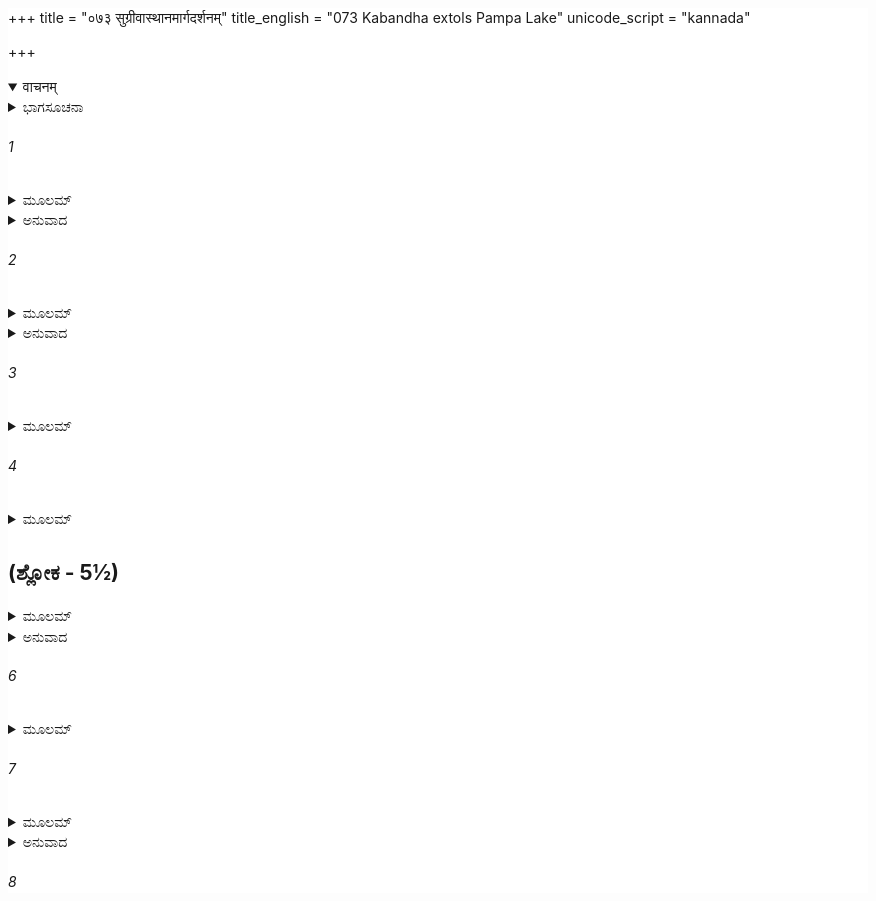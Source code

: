 +++
title = "०७३ सुग्रीवास्थानमार्गदर्शनम्"
title_english = "073 Kabandha extols Pampa Lake"
unicode_script = "kannada"

+++
<details open><summary>वाचनम्</summary>

<div class="audioEmbed"  caption="श्रीराम-हरिसीताराममूर्ति-घनपाठिभ्यां वचनम्" src="https://archive.org/download/Ramayana-recitation-Sriram-harisItArAmamUrti-Ghanapaati-v2/Kanda_3/Kanda_3_ARK-073-Sugreeva_Stana_Marga_Darshanam.mp3"></div>
</details>



<details><summary>ಭಾಗಸೂಚನಾ</summary></details>

###### 1


<details><summary>ಮೂಲಮ್</summary></details>

<details><summary>ಅನುವಾದ</summary></details>

###### 2


<details><summary>ಮೂಲಮ್</summary></details>

<details><summary>ಅನುವಾದ</summary></details>

###### 3


<details><summary>ಮೂಲಮ್</summary></details>

###### 4


<details><summary>ಮೂಲಮ್</summary></details>

## (ಶ್ಲೋಕ - 5½)


<details><summary>ಮೂಲಮ್</summary></details>

<details><summary>ಅನುವಾದ</summary></details>

###### 6


<details><summary>ಮೂಲಮ್</summary></details>

###### 7


<details><summary>ಮೂಲಮ್</summary></details>

<details><summary>ಅನುವಾದ</summary></details>

###### 8


